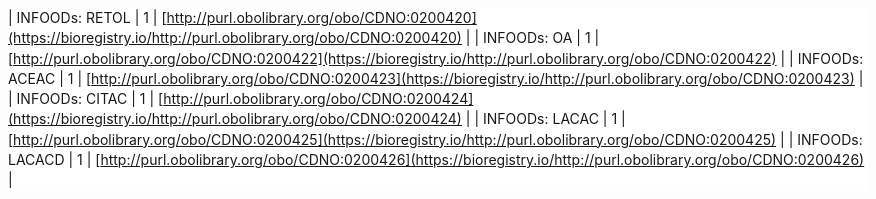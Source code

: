 | INFOODs: RETOL      |        1 | [http://purl.obolibrary.org/obo/CDNO:0200420](https://bioregistry.io/http://purl.obolibrary.org/obo/CDNO:0200420)                                                                                                                                                                                                                                                                                                                                                                                                                                                                                                                                                                                                                                                                                                                                                                                                                                      |
| INFOODs: OA         |        1 | [http://purl.obolibrary.org/obo/CDNO:0200422](https://bioregistry.io/http://purl.obolibrary.org/obo/CDNO:0200422)                                                                                                                                                                                                                                                                                                                                                                                                                                                                                                                                                                                                                                                                                                                                                                                                                                      |
| INFOODs: ACEAC      |        1 | [http://purl.obolibrary.org/obo/CDNO:0200423](https://bioregistry.io/http://purl.obolibrary.org/obo/CDNO:0200423)                                                                                                                                                                                                                                                                                                                                                                                                                                                                                                                                                                                                                                                                                                                                                                                                                                      |
| INFOODs: CITAC      |        1 | [http://purl.obolibrary.org/obo/CDNO:0200424](https://bioregistry.io/http://purl.obolibrary.org/obo/CDNO:0200424)                                                                                                                                                                                                                                                                                                                                                                                                                                                                                                                                                                                                                                                                                                                                                                                                                                      |
| INFOODs: LACAC      |        1 | [http://purl.obolibrary.org/obo/CDNO:0200425](https://bioregistry.io/http://purl.obolibrary.org/obo/CDNO:0200425)                                                                                                                                                                                                                                                                                                                                                                                                                                                                                                                                                                                                                                                                                                                                                                                                                                      |
| INFOODs: LACACD     |        1 | [http://purl.obolibrary.org/obo/CDNO:0200426](https://bioregistry.io/http://purl.obolibrary.org/obo/CDNO:0200426)                                                                                                                                                                                                                                                                                                                                                                                                                                                                                                                                                                                                                                                                                                                                                                                                                                      |